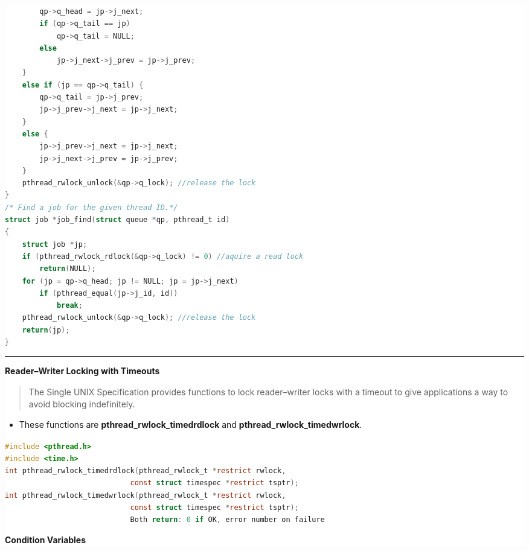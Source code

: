 ````c
        qp->q_head = jp->j_next;
        if (qp->q_tail == jp)
        	qp->q_tail = NULL;
        else
        	jp->j_next->j_prev = jp->j_prev;
    } 
    else if (jp == qp->q_tail) {
        qp->q_tail = jp->j_prev;
        jp->j_prev->j_next = jp->j_next;
    } 
    else {
        jp->j_prev->j_next = jp->j_next;
        jp->j_next->j_prev = jp->j_prev;
    }
    pthread_rwlock_unlock(&qp->q_lock); //release the lock 
}
/* Find a job for the given thread ID.*/
struct job *job_find(struct queue *qp, pthread_t id)
{
    struct job *jp;
    if (pthread_rwlock_rdlock(&qp->q_lock) != 0) //aquire a read lock
    	return(NULL);
    for (jp = qp->q_head; jp != NULL; jp = jp->j_next)
    	if (pthread_equal(jp->j_id, id))
    		break;
    pthread_rwlock_unlock(&qp->q_lock); //release the lock 
    return(jp);
}
````

***

**Reader–Writer Locking with Timeouts**

>The Single UNIX Specification provides functions to lock reader–writer locks with a timeout to give applications a way to avoid blocking indefinitely. 

- These functions are **pthread_rwlock_timedrdlock** and **pthread_rwlock_timedwrlock**.

```c
#include <pthread.h>
#include <time.h>
int pthread_rwlock_timedrdlock(pthread_rwlock_t *restrict rwlock,
							 const struct timespec *restrict tsptr);
int pthread_rwlock_timedwrlock(pthread_rwlock_t *restrict rwlock,
							 const struct timespec *restrict tsptr);
							 Both return: 0 if OK, error number on failure
```

**Condition Variables**